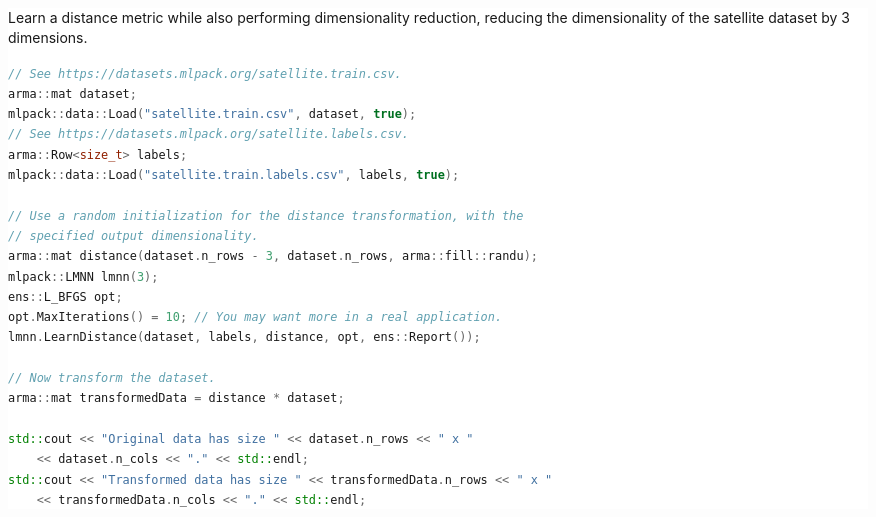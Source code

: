 
Learn a distance metric while also performing dimensionality reduction, reducing
the dimensionality of the satellite dataset by 3 dimensions.

```c++
// See https://datasets.mlpack.org/satellite.train.csv.
arma::mat dataset;
mlpack::data::Load("satellite.train.csv", dataset, true);
// See https://datasets.mlpack.org/satellite.labels.csv.
arma::Row<size_t> labels;
mlpack::data::Load("satellite.train.labels.csv", labels, true);

// Use a random initialization for the distance transformation, with the
// specified output dimensionality.
arma::mat distance(dataset.n_rows - 3, dataset.n_rows, arma::fill::randu);
mlpack::LMNN lmnn(3);
ens::L_BFGS opt;
opt.MaxIterations() = 10; // You may want more in a real application.
lmnn.LearnDistance(dataset, labels, distance, opt, ens::Report());

// Now transform the dataset.
arma::mat transformedData = distance * dataset;

std::cout << "Original data has size " << dataset.n_rows << " x "
    << dataset.n_cols << "." << std::endl;
std::cout << "Transformed data has size " << transformedData.n_rows << " x "
    << transformedData.n_cols << "." << std::endl;
```
